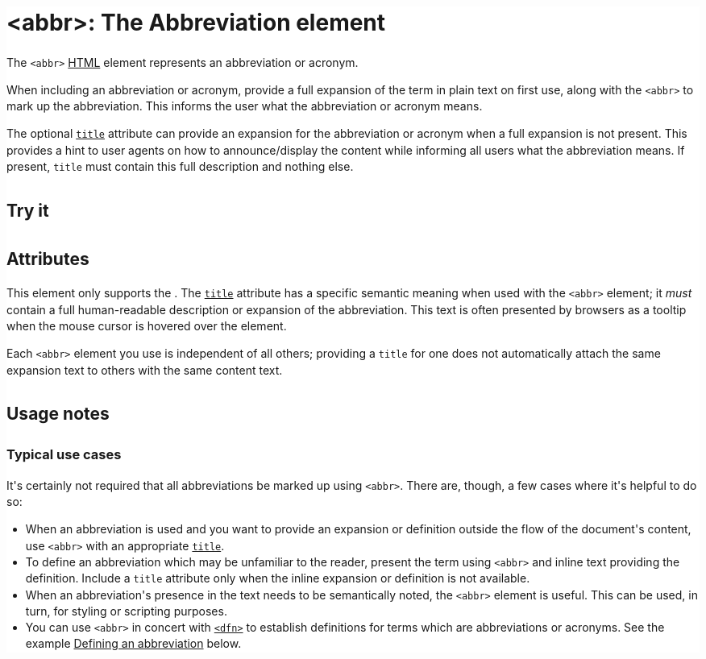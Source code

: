 \<abbr\>: The Abbreviation element
==================================

The `<abbr>` [HTML](../index) element represents an abbreviation or
acronym.

When including an abbreviation or acronym, provide a full expansion of
the term in plain text on first use, along with the `<abbr>` to mark up
the abbreviation. This informs the user what the abbreviation or acronym
means.

The optional [`title`](_Resources/Markup%20And%20Styling/html/global_attributes/index.md#title) attribute can provide
an expansion for the abbreviation or acronym when a full expansion is
not present. This provides a hint to user agents on how to
announce/display the content while informing all users what the
abbreviation means. If present, `title` must contain this full
description and nothing else.

Try it
------

Attributes
----------

This element only supports the [](_Resources/Markup%20And%20Styling/html/global_attributes/index.md). The
[`title`](_Resources/Markup%20And%20Styling/html/global_attributes/index.md#title) attribute has a specific semantic
meaning when used with the `<abbr>` element; it *must* contain a full
human-readable description or expansion of the abbreviation. This text
is often presented by browsers as a tooltip when the mouse cursor is
hovered over the element.

Each `<abbr>` element you use is independent of all others; providing a
`title` for one does not automatically attach the same expansion text to
others with the same content text.

Usage notes
-----------

### Typical use cases

It\'s certainly not required that all abbreviations be marked up using
`<abbr>`. There are, though, a few cases where it\'s helpful to do so:

- When an abbreviation is used and you want to provide an expansion or
    definition outside the flow of the document\'s content, use `<abbr>`
    with an appropriate [`title`](_Resources/Markup%20And%20Styling/html/global_attributes/index.md#title).
- To define an abbreviation which may be unfamiliar to the reader,
    present the term using `<abbr>` and inline text providing the
    definition. Include a `title` attribute only when the inline
    expansion or definition is not available.
- When an abbreviation\'s presence in the text needs to be
    semantically noted, the `<abbr>` element is useful. This can be
    used, in turn, for styling or scripting purposes.
- You can use `<abbr>` in concert with [`<dfn>`](dfn) to establish
    definitions for terms which are abbreviations or acronyms. See the
    example [Defining an abbreviation](#defining_an_abbreviation) below.

